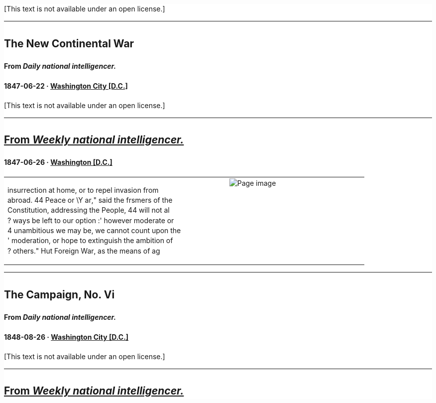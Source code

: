 [This text is not available under an open license.]

---

## The New Continental War

#### From _Daily national intelligencer._

#### 1847-06-22 &middot; [Washington City [D.C.]](http://dbpedia.org/resource/Washington%2C_D.C.)

[This text is not available under an open license.]

---

## [From _Weekly national intelligencer._](https://www.loc.gov/resource/sn83045784/1847-06-26/ed-1/?sp=2)

#### 1847-06-26 &middot; [Washington [D.C.]](http://dbpedia.org/resource/Washington%2C_D.C.)

<table style="width: 100%;"><tr><td style="width: 50%">

  
insurrection at home, or to repel invasion from  
abroad. 44 Peace or \Y ar,&quot; said the frsmers of the  
Constitution, addressing the People, 44 will not al­  
? ways be left to our option :&#x27; however moderate or  
4 unambitious we may be, we cannot count upon the  
&#x27; moderation, or hope to extinguish the ambition of  
? others.&quot; Hut Foreign War, as the means of ag
</td><td style="width: 50%; max-height: 75%; margin: auto; display: block;">
<img alt="Page image" src="https://tile.loc.gov/image-services/iiif/service:ndnp:dlc:batch_dlc_firedrake_ver01:data:sn83045784:00415661575:1847062601:0576/pct:5.250663315179445,44.103234237177396,15.542521994134898,4.7152346727648915/!600,600/0/default.jpg"/>
</td>
</tr></table>

---

## The Campaign, No. Vi

#### From _Daily national intelligencer._

#### 1848-08-26 &middot; [Washington City [D.C.]](http://dbpedia.org/resource/Washington%2C_D.C.)

[This text is not available under an open license.]

---

## [From _Weekly national intelligencer._](https://www.loc.gov/resource/sn83045784/1848-08-26/ed-1/?sp=8)
